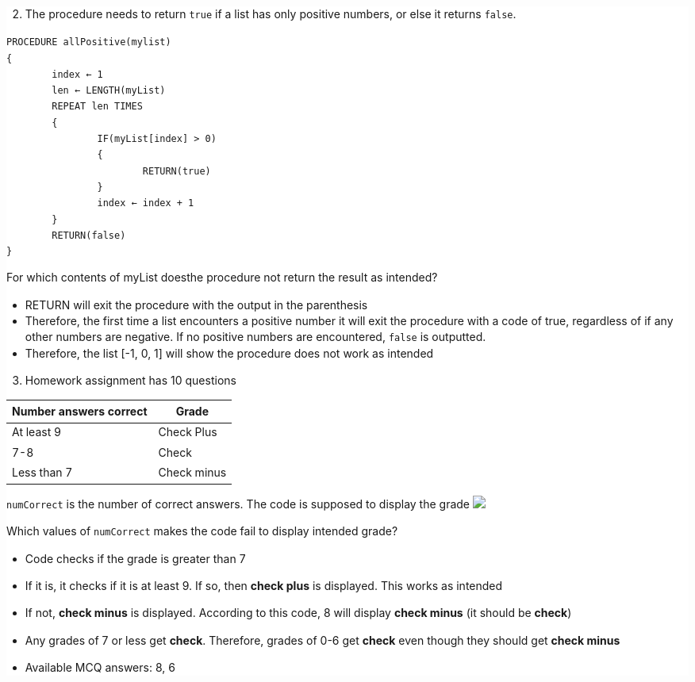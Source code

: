 2) The procedure needs to return `true` if a list has only positive numbers, or else it returns `false`.

```
PROCEDURE allPositive(mylist)
{
        index ← 1
        len ← LENGTH(myList)
        REPEAT len TIMES
        {
                IF(myList[index] > 0)
                {
                        RETURN(true)
                }
                index ← index + 1
        }
        RETURN(false)
}
```

For which contents of myList doesthe procedure not return the result as intended?

- RETURN will exit the procedure with the output in the parenthesis
- Therefore, the first time a list encounters a positive number it will exit the procedure with a code of true, regardless of if any other numbers are negative. If no positive numbers are encountered, `false` is outputted.
- Therefore, the list [-1, 0, 1] will show the procedure does not work as intended


3) Homework assignment has 10 questions

| Number answers correct | Grade |
|-|-|
| At least 9 | Check Plus |
| 7-8 | Check |
| Less than 7 | Check minus |

`numCorrect` is the number of correct answers. The code is supposed to display the grade
![]({{site.baseurl}}/images/notes/CB-10-21.png)

Which values of `numCorrect` makes the code fail to display intended grade?

- Code checks if the grade is greater than 7
- If it is, it checks if it is at least 9. If so, then **check plus** is displayed. This works as intended
- If not, **check minus** is displayed. According to this code, 8 will display **check minus** (it should be **check**)
- Any grades of 7 or less get **check**. Therefore, grades of 0-6 get **check** even though they should get **check minus**

- Available MCQ answers: 8, 6
